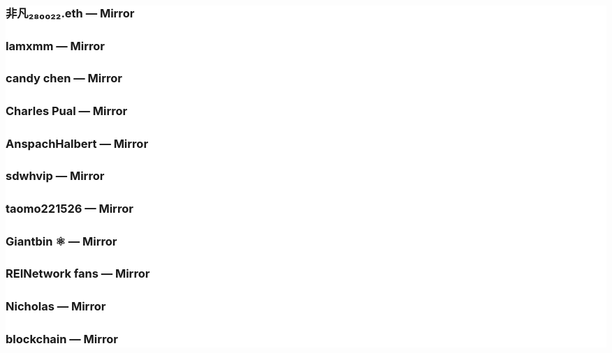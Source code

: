 



###  非凡₂₈₀₀₂₂.eth — Mirror





###  Iamxmm — Mirror





###  candy chen — Mirror





###  Charles Pual — Mirror





###  AnspachHalbert — Mirror





###  sdwhvip — Mirror





###  taomo221526 — Mirror





###  Giantbin ⚛ — Mirror





###  REINetwork fans — Mirror





###  Nicholas — Mirror





###  blockchain — Mirror



